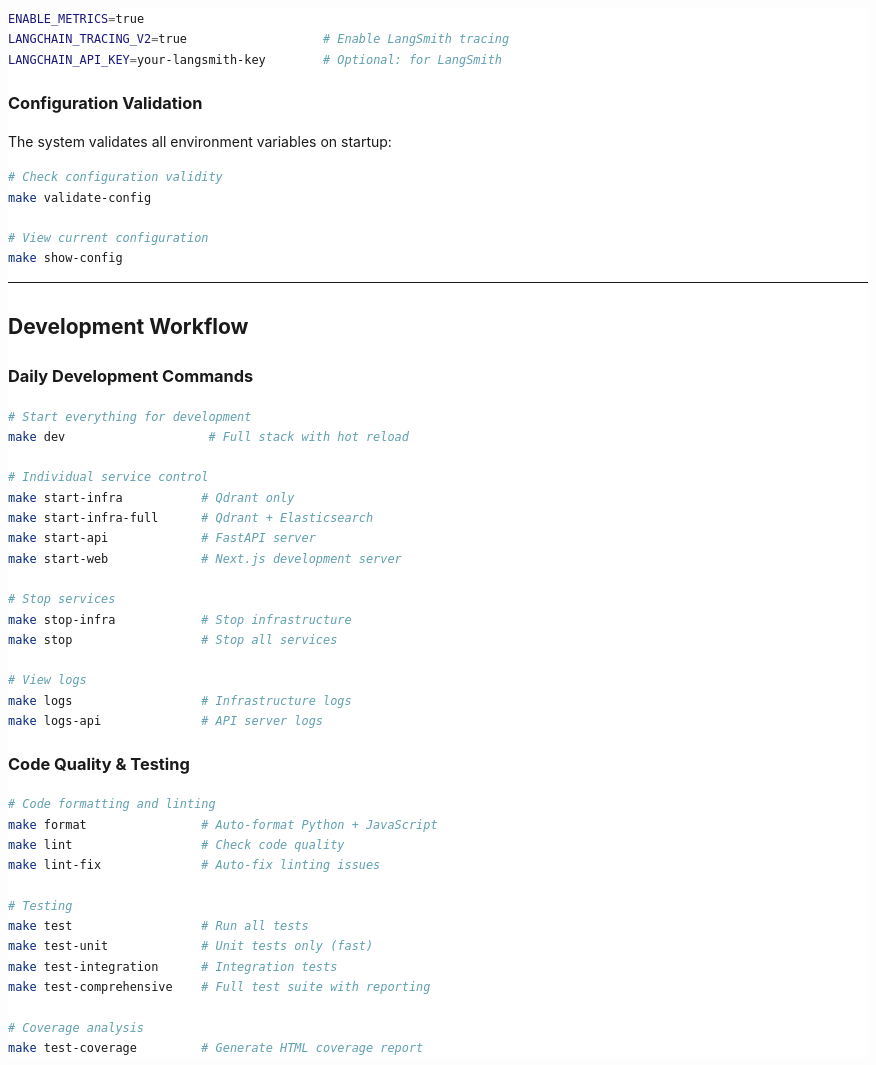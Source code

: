 ```bash
ENABLE_METRICS=true
LANGCHAIN_TRACING_V2=true                   # Enable LangSmith tracing
LANGCHAIN_API_KEY=your-langsmith-key        # Optional: for LangSmith
```

### Configuration Validation

The system validates all environment variables on startup:

```bash
# Check configuration validity
make validate-config

# View current configuration
make show-config
```

---

## Development Workflow

### Daily Development Commands

```bash
# Start everything for development
make dev                    # Full stack with hot reload

# Individual service control
make start-infra           # Qdrant only
make start-infra-full      # Qdrant + Elasticsearch
make start-api             # FastAPI server
make start-web             # Next.js development server

# Stop services
make stop-infra            # Stop infrastructure
make stop                  # Stop all services

# View logs
make logs                  # Infrastructure logs
make logs-api              # API server logs
```

### Code Quality & Testing

```bash
# Code formatting and linting
make format                # Auto-format Python + JavaScript
make lint                  # Check code quality
make lint-fix              # Auto-fix linting issues

# Testing
make test                  # Run all tests
make test-unit             # Unit tests only (fast)
make test-integration      # Integration tests
make test-comprehensive    # Full test suite with reporting

# Coverage analysis
make test-coverage         # Generate HTML coverage report
```
